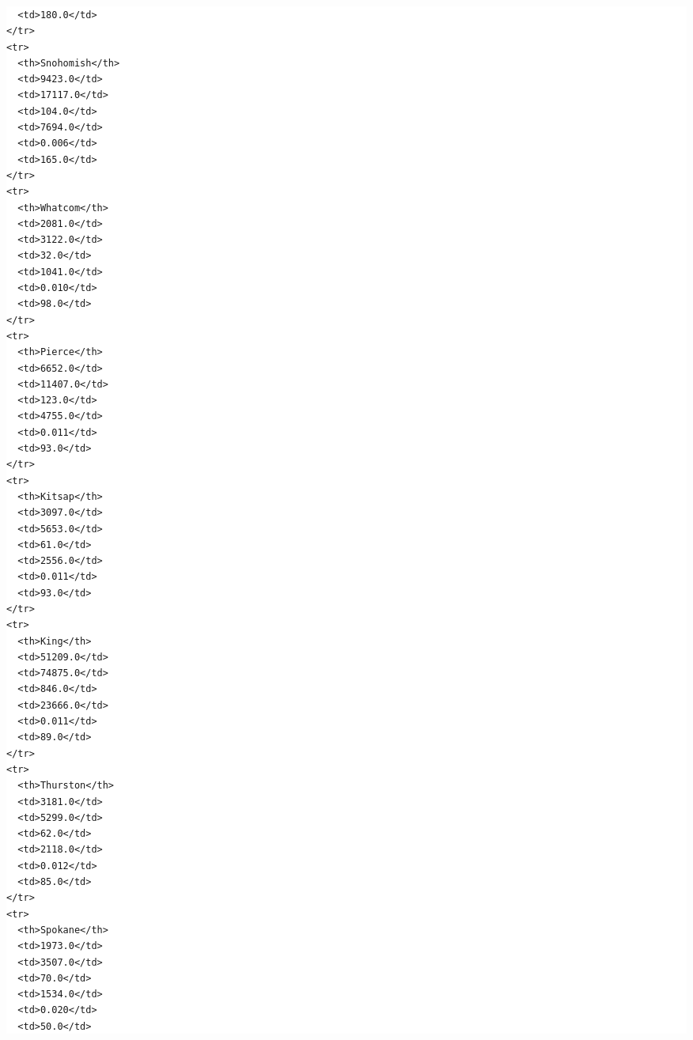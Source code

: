       <td>180.0</td>
    </tr>
    <tr>
      <th>Snohomish</th>
      <td>9423.0</td>
      <td>17117.0</td>
      <td>104.0</td>
      <td>7694.0</td>
      <td>0.006</td>
      <td>165.0</td>
    </tr>
    <tr>
      <th>Whatcom</th>
      <td>2081.0</td>
      <td>3122.0</td>
      <td>32.0</td>
      <td>1041.0</td>
      <td>0.010</td>
      <td>98.0</td>
    </tr>
    <tr>
      <th>Pierce</th>
      <td>6652.0</td>
      <td>11407.0</td>
      <td>123.0</td>
      <td>4755.0</td>
      <td>0.011</td>
      <td>93.0</td>
    </tr>
    <tr>
      <th>Kitsap</th>
      <td>3097.0</td>
      <td>5653.0</td>
      <td>61.0</td>
      <td>2556.0</td>
      <td>0.011</td>
      <td>93.0</td>
    </tr>
    <tr>
      <th>King</th>
      <td>51209.0</td>
      <td>74875.0</td>
      <td>846.0</td>
      <td>23666.0</td>
      <td>0.011</td>
      <td>89.0</td>
    </tr>
    <tr>
      <th>Thurston</th>
      <td>3181.0</td>
      <td>5299.0</td>
      <td>62.0</td>
      <td>2118.0</td>
      <td>0.012</td>
      <td>85.0</td>
    </tr>
    <tr>
      <th>Spokane</th>
      <td>1973.0</td>
      <td>3507.0</td>
      <td>70.0</td>
      <td>1534.0</td>
      <td>0.020</td>
      <td>50.0</td>